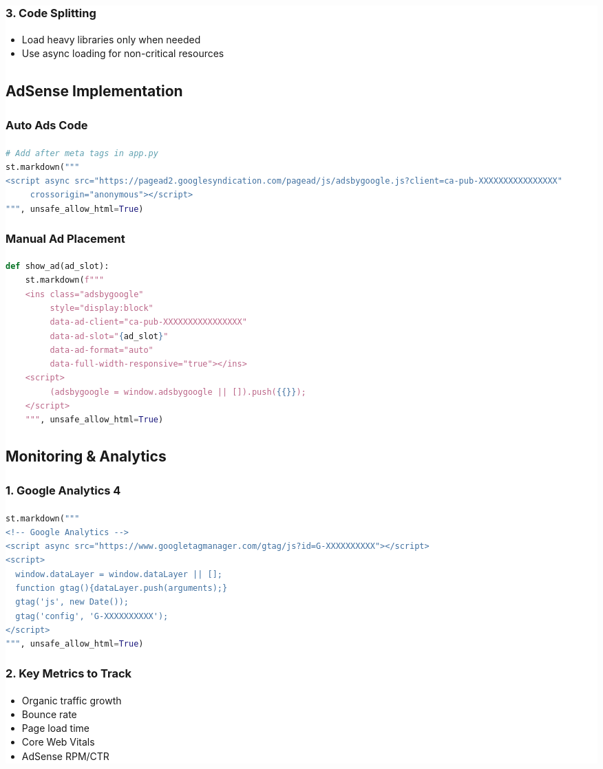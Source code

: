 ### 3. Code Splitting
- Load heavy libraries only when needed
- Use async loading for non-critical resources

## AdSense Implementation

### Auto Ads Code
```python
# Add after meta tags in app.py
st.markdown("""
<script async src="https://pagead2.googlesyndication.com/pagead/js/adsbygoogle.js?client=ca-pub-XXXXXXXXXXXXXXXX"
     crossorigin="anonymous"></script>
""", unsafe_allow_html=True)
```

### Manual Ad Placement
```python
def show_ad(ad_slot):
    st.markdown(f"""
    <ins class="adsbygoogle"
         style="display:block"
         data-ad-client="ca-pub-XXXXXXXXXXXXXXXX"
         data-ad-slot="{ad_slot}"
         data-ad-format="auto"
         data-full-width-responsive="true"></ins>
    <script>
         (adsbygoogle = window.adsbygoogle || []).push({{}});
    </script>
    """, unsafe_allow_html=True)
```

## Monitoring & Analytics

### 1. Google Analytics 4
```python
st.markdown("""
<!-- Google Analytics -->
<script async src="https://www.googletagmanager.com/gtag/js?id=G-XXXXXXXXXX"></script>
<script>
  window.dataLayer = window.dataLayer || [];
  function gtag(){dataLayer.push(arguments);}
  gtag('js', new Date());
  gtag('config', 'G-XXXXXXXXXX');
</script>
""", unsafe_allow_html=True)
```

### 2. Key Metrics to Track
- Organic traffic growth
- Bounce rate
- Page load time
- Core Web Vitals
- AdSense RPM/CTR
